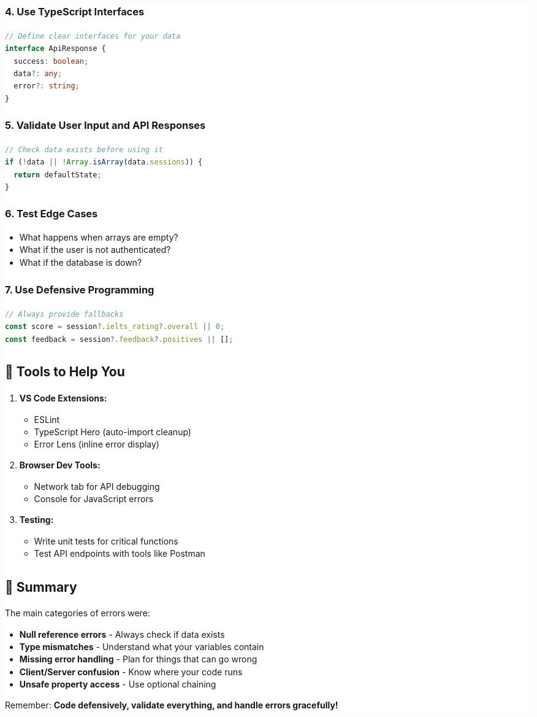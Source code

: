 ### 4. **Use TypeScript Interfaces**
```typescript
// Define clear interfaces for your data
interface ApiResponse {
  success: boolean;
  data?: any;
  error?: string;
}
```

### 5. **Validate User Input and API Responses**
```typescript
// Check data exists before using it
if (!data || !Array.isArray(data.sessions)) {
  return defaultState;
}
```

### 6. **Test Edge Cases**
- What happens when arrays are empty?
- What if the user is not authenticated?
- What if the database is down?

### 7. **Use Defensive Programming**
```typescript
// Always provide fallbacks
const score = session?.ielts_rating?.overall || 0;
const feedback = session?.feedback?.positives || [];
```

## 🔧 Tools to Help You

1. **VS Code Extensions:**
   - ESLint
   - TypeScript Hero (auto-import cleanup)
   - Error Lens (inline error display)

2. **Browser Dev Tools:**
   - Network tab for API debugging
   - Console for JavaScript errors

3. **Testing:**
   - Write unit tests for critical functions
   - Test API endpoints with tools like Postman

## 📝 Summary

The main categories of errors were:
- **Null reference errors** - Always check if data exists
- **Type mismatches** - Understand what your variables contain
- **Missing error handling** - Plan for things that can go wrong
- **Client/Server confusion** - Know where your code runs
- **Unsafe property access** - Use optional chaining

Remember: **Code defensively, validate everything, and handle errors gracefully!**
